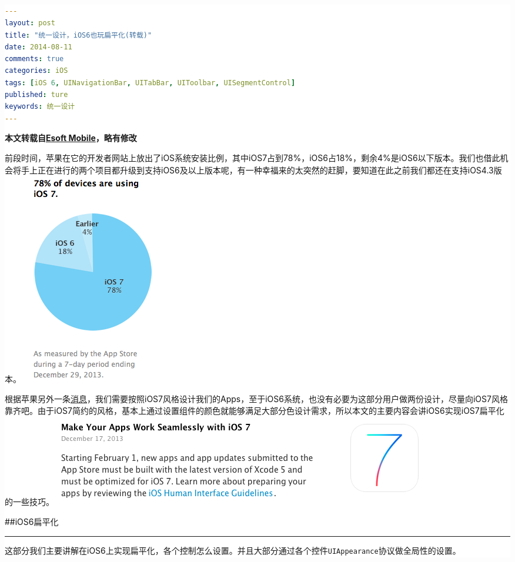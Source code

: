 ```yaml
---
layout: post
title: "统一设计，iOS6也玩扁平化(转载)"
date: 2014-08-11
comments: true
categories: iOS
tags: [iOS 6, UINavigationBar, UITabBar, UIToolbar, UISegmentControl]
published: ture
keywords: 统一设计
---
```


__本文转载自[Esoft Mobile](http://esoftmobile.com/2014/01/14/build-ios6-ios7-apps/)，略有修改__

前段时间，苹果在它的开发者网站上放出了iOS系统安装比例，其中iOS7占到78%，iOS6占18%，剩余4%是iOS6以下版本。我们也借此机会将手上正在进行的两个项目都升级到支持iOS6及以上版本呢，有一种幸福来的太突然的赶脚，要知道在此之前我们都还在支持iOS4.3版本。
![比例](/images/UnifiedDesign/ios-rate.png)

根据苹果另外一条[消息](https://developer.apple.com/news/?id=12172013a)，我们需要按照iOS7风格设计我们的Apps，至于iOS6系统，也没有必要为这部分用户做两份设计，尽量向iOS7风格靠齐吧。由于iOS7简约的风格，基本上通过设置组件的颜色就能够满足大部分色设计需求，所以本文的主要内容会讲iOS6实现iOS7扁平化的一些技巧。
![ios7-update-announcement](/images/UnifiedDesign/ios7-update-announcement.png)

##iOS6扁平化
_____
这部分我们主要讲解在iOS6上实现扁平化，各个控制怎么设置。并且大部分通过各个控件`UIAppearance`协议做全局性的设置。
